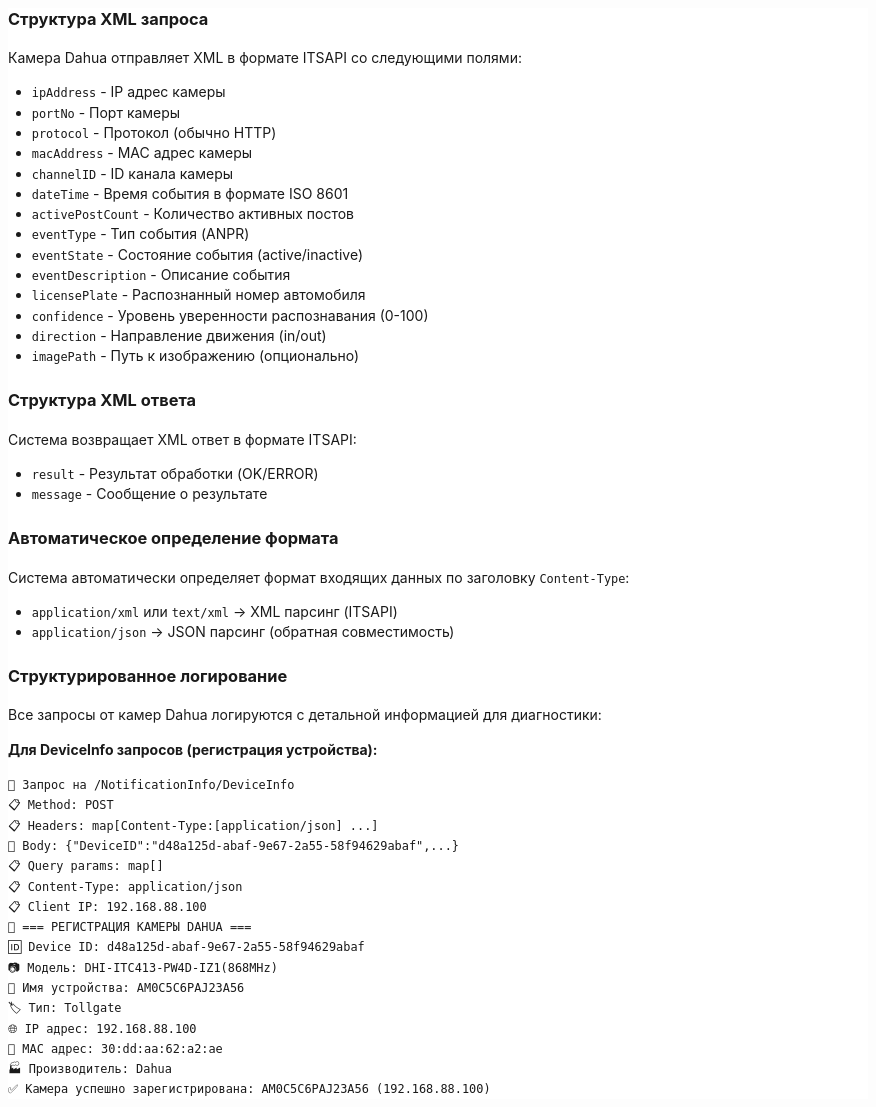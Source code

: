 ### Структура XML запроса
Камера Dahua отправляет XML в формате ITSAPI со следующими полями:

- `ipAddress` - IP адрес камеры
- `portNo` - Порт камеры
- `protocol` - Протокол (обычно HTTP)
- `macAddress` - MAC адрес камеры
- `channelID` - ID канала камеры
- `dateTime` - Время события в формате ISO 8601
- `activePostCount` - Количество активных постов
- `eventType` - Тип события (ANPR)
- `eventState` - Состояние события (active/inactive)
- `eventDescription` - Описание события
- `licensePlate` - Распознанный номер автомобиля
- `confidence` - Уровень уверенности распознавания (0-100)
- `direction` - Направление движения (in/out)
- `imagePath` - Путь к изображению (опционально)

### Структура XML ответа
Система возвращает XML ответ в формате ITSAPI:

- `result` - Результат обработки (OK/ERROR)
- `message` - Сообщение о результате

### Автоматическое определение формата
Система автоматически определяет формат входящих данных по заголовку `Content-Type`:
- `application/xml` или `text/xml` → XML парсинг (ITSAPI)
- `application/json` → JSON парсинг (обратная совместимость)

### Структурированное логирование
Все запросы от камер Dahua логируются с детальной информацией для диагностики:

**Для DeviceInfo запросов (регистрация устройства):**
```
📨 Запрос на /NotificationInfo/DeviceInfo
📋 Method: POST
📋 Headers: map[Content-Type:[application/json] ...]
📄 Body: {"DeviceID":"d48a125d-abaf-9e67-2a55-58f94629abaf",...}
📋 Query params: map[]
📋 Content-Type: application/json
📋 Client IP: 192.168.88.100
📡 === РЕГИСТРАЦИЯ КАМЕРЫ DAHUA ===
🆔 Device ID: d48a125d-abaf-9e67-2a55-58f94629abaf
📷 Модель: DHI-ITC413-PW4D-IZ1(868MHz)
📛 Имя устройства: AM0C5C6PAJ23A56
🏷️ Тип: Tollgate
🌐 IP адрес: 192.168.88.100
🔧 MAC адрес: 30:dd:aa:62:a2:ae
🏭 Производитель: Dahua
✅ Камера успешно зарегистрирована: AM0C5C6PAJ23A56 (192.168.88.100)
```
